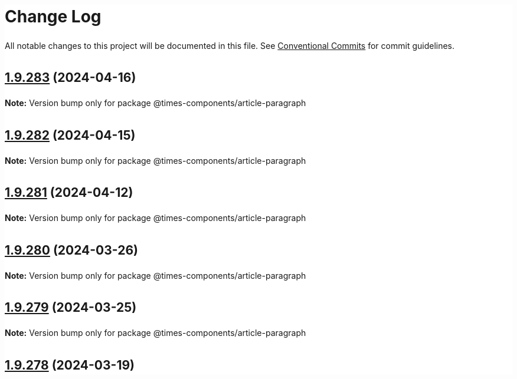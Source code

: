 # Change Log

All notable changes to this project will be documented in this file.
See [Conventional Commits](https://conventionalcommits.org) for commit guidelines.

## [1.9.283](https://github.com/newsuk/times-components/compare/@times-components/article-paragraph@1.9.282...@times-components/article-paragraph@1.9.283) (2024-04-16)

**Note:** Version bump only for package @times-components/article-paragraph





## [1.9.282](https://github.com/newsuk/times-components/compare/@times-components/article-paragraph@1.9.281...@times-components/article-paragraph@1.9.282) (2024-04-15)

**Note:** Version bump only for package @times-components/article-paragraph





## [1.9.281](https://github.com/newsuk/times-components/compare/@times-components/article-paragraph@1.9.280...@times-components/article-paragraph@1.9.281) (2024-04-12)

**Note:** Version bump only for package @times-components/article-paragraph





## [1.9.280](https://github.com/newsuk/times-components/compare/@times-components/article-paragraph@1.9.279...@times-components/article-paragraph@1.9.280) (2024-03-26)

**Note:** Version bump only for package @times-components/article-paragraph





## [1.9.279](https://github.com/newsuk/times-components/compare/@times-components/article-paragraph@1.9.278...@times-components/article-paragraph@1.9.279) (2024-03-25)

**Note:** Version bump only for package @times-components/article-paragraph





## [1.9.278](https://github.com/newsuk/times-components/compare/@times-components/article-paragraph@1.9.277...@times-components/article-paragraph@1.9.278) (2024-03-19)
